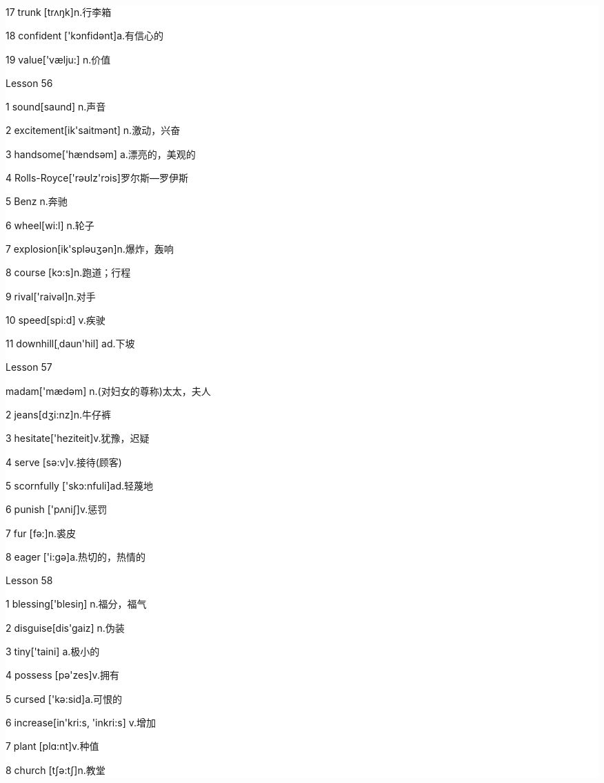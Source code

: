 17 trunk [trʌŋk]n.行李箱

18 confident ['kɔnfidənt]a.有信心的

19 value['vælju:] n.价值

Lesson 56

1 sound[saund] n.声音

2 excitement[ik'saitmənt] n.激动，兴奋

3 handsome['hændsəm] a.漂亮的，美观的

4 Rolls-Royce['rəʊlz'rɔis]罗尔斯—罗伊斯

5 Benz n.奔驰

6 wheel[wi:l] n.轮子

7 explosion[ik'spləuʒən]n.爆炸，轰响

8 course [kɔ:s]n.跑道；行程

9 rival['raivəl]n.对手

10 speed[spi:d] v.疾驶

11 downhill[ˌdaun'hil] ad.下坡

Lesson 57

madam['mædəm] n.(对妇女的尊称)太太，夫人

2 jeans[dʒi:nz]n.牛仔裤

3 hesitate['heziteit]v.犹豫，迟疑

4 serve [sə:v]v.接待(顾客)

5 scornfully ['skɔ:nfuli]ad.轻蔑地

6 punish ['pʌniʃ]v.惩罚

7 fur [fə:]n.裘皮

8 eager ['i:gə]a.热切的，热情的

Lesson 58

1 blessing['blesiŋ] n.福分，福气

2 disguise[dis'gaiz] n.伪装

3 tiny['taini] a.极小的

4 possess [pə'zes]v.拥有

5 cursed ['kə:sid]a.可恨的

6 increase[in'kri:s, 'inkri:s] v.增加

7 plant [plɑ:nt]v.种值

8 church [tʃə:tʃ]n.教堂
